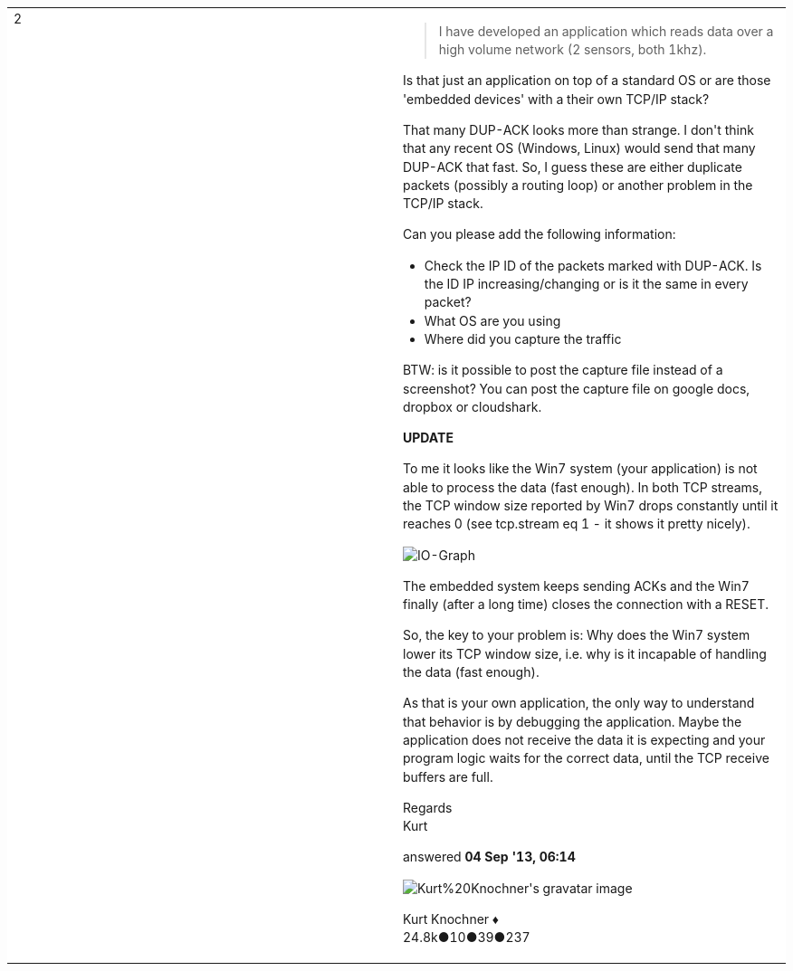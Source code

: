<div id="answer-container-24344" class="answer accepted-answer">

<table style="width:100%;"><colgroup><col style="width: 50%" /><col style="width: 50%" /></colgroup><tbody><tr class="odd"><td style="width: 30px; vertical-align: top"><div class="vote-buttons"><span id="post-24344-upvote" class="ajax-command post-vote up" rel="nofollow" title="I like this post (click again to cancel)"> </span><div id="post-24344-score" class="post-score" title="current number of votes">2</div><span id="post-24344-downvote" class="ajax-command post-vote down" rel="nofollow" title="I dont like this post (click again to cancel)"> </span> <span class="accept-answer on" rel="nofollow" title="Jnanathan has selected this answer as the correct answer"> </span></div></td><td><div class="item-right"><div class="answer-body"><blockquote><p>I have developed an application which reads data over a high volume network (2 sensors, both 1khz).</p></blockquote><p>Is that just an application on top of a standard OS or are those 'embedded devices' with a their own TCP/IP stack?</p><p>That many DUP-ACK looks more than strange. I don't think that any recent OS (Windows, Linux) would send that many DUP-ACK that fast. So, I guess these are either duplicate packets (possibly a routing loop) or another problem in the TCP/IP stack.</p><p>Can you please add the following information:</p><ul><li>Check the IP ID of the packets marked with DUP-ACK. Is the ID IP increasing/changing or is it the same in every packet?</li><li>What OS are you using</li><li>Where did you capture the traffic</li></ul><p>BTW: is it possible to post the capture file instead of a screenshot? You can post the capture file on google docs, dropbox or cloudshark.</p><p><strong>UPDATE</strong></p><p>To me it looks like the Win7 system (your application) is not able to process the data (fast enough). In both TCP streams, the TCP window size reported by Win7 drops constantly until it reaches 0 (see tcp.stream eq 1 - it shows it pretty nicely).</p><p><img src="https://osqa-ask.wireshark.org/upfiles/io-graph_1.jpg" alt="IO-Graph" /></p><p>The embedded system keeps sending ACKs and the Win7 finally (after a long time) closes the connection with a RESET.</p><p>So, the key to your problem is: Why does the Win7 system lower its TCP window size, i.e. why is it incapable of handling the data (fast enough).</p><p>As that is your own application, the only way to understand that behavior is by debugging the application. Maybe the application does not receive the data it is expecting and your program logic waits for the correct data, until the TCP receive buffers are full.</p><p>Regards<br />
Kurt</p></div><div class="answer-controls post-controls"></div><div class="post-update-info-container"><div class="post-update-info post-update-info-user"><p>answered <strong>04 Sep '13, 06:14</strong></p><img src="https://secure.gravatar.com/avatar/23b7bf5b13bc2c98b2e8aa9869ca5d75?s=32&amp;d=identicon&amp;r=g" class="gravatar" width="32" height="32" alt="Kurt%20Knochner&#39;s gravatar image" /><p><span>Kurt Knochner ♦</span><br />
<span class="score" title="24767 reputation points"><span>24.8k</span></span><span title="10 badges"><span class="badge1">●</span><span class="badgecount">10</span></span><span title="39 badges"><span class="silver">●</span><span class="badgecount">39</span></span><span title="237 badges"><span class="bronze">●</span><span class="badgecount">237</span></span><br />